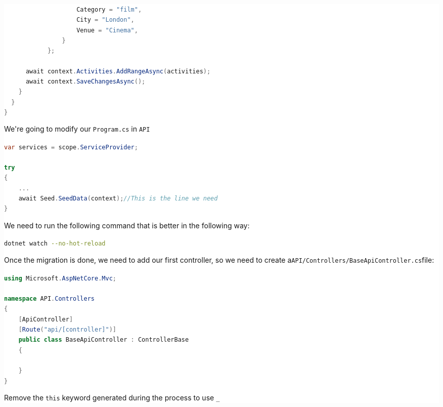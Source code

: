 ```cs
                    Category = "film",
                    City = "London",
                    Venue = "Cinema",
                }
            };

      await context.Activities.AddRangeAsync(activities);
      await context.SaveChangesAsync();
    }
  }
}
```
We're going to modify our `Program.cs` in `API`
```cs
var services = scope.ServiceProvider;

try
{
    ...
    await Seed.SeedData(context);//This is the line we need
}
```
We need to run the following command that is better in the following way:
```bash
dotnet watch --no-hot-reload
```
Once the migration is done, we need to add our first controller, so we need to create a`API/Controllers/BaseApiController.cs`file:
```cs
using Microsoft.AspNetCore.Mvc;

namespace API.Controllers
{
    [ApiController]
    [Route("api/[controller]")]
    public class BaseApiController : ControllerBase
    {
        
    }
}
```
Remove the `this` keyword generated during the process to use `_`